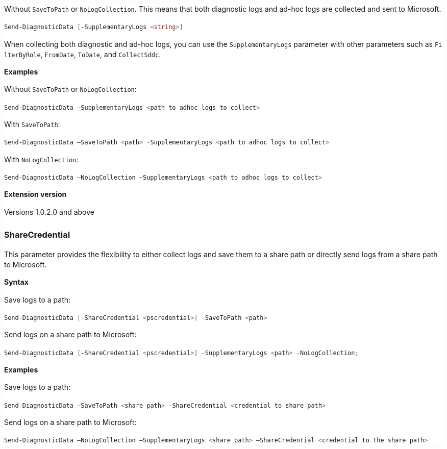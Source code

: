 Without `SaveToPath` or `NoLogCollection`. This means that both diagnostic logs and ad-hoc logs are collected and sent to Microsoft.

```powershell
Send-DiagnosticData [-SupplementaryLogs <string>]
```

When collecting both diagnostic and ad-hoc logs, you can use the `SupplementaryLogs` parameter with other parameters such as `FilterByRole`, `FromDate`, `ToDate`, and `CollectSddc`.

**Examples**

Without `SaveToPath` or `NoLogCollection`:

```powershell
Send-DiagnosticData –SupplementaryLogs <path to adhoc logs to collect>
```

With `SaveToPath`:

```powershell
Send-DiagnosticData –SaveToPath <path> -SupplementaryLogs <path to adhoc logs to collect>
```

With `NoLogCollection`:

```powershell
Send-DiagnosticData –NoLogCollection –SupplementaryLogs <path to adhoc logs to collect>
```

**Extension version**

Versions 1.0.2.0 and above

### ShareCredential

This parameter provides the flexibility to either collect logs and save them to a share path or directly send logs from a share path to Microsoft.

**Syntax**

Save logs to a path:

```powershell
Send-DiagnosticData [-ShareCredential <pscredential>] -SaveToPath <path>
```

Send logs on a share path to Microsoft:

```powershell
Send-DiagnosticData [-ShareCredential <pscredential>] -SupplementaryLogs <path> -NoLogCollection;
```

**Examples**

Save logs to a path:

```powershell
Send-DiagnosticData –SaveToPath <share path> -ShareCredential <credential to share path>
```

Send logs on a share path to Microsoft:

```powershell
Send-DiagnosticData –NoLogCollection –SupplementaryLogs <share path> –ShareCredential <credential to the share path>
```
